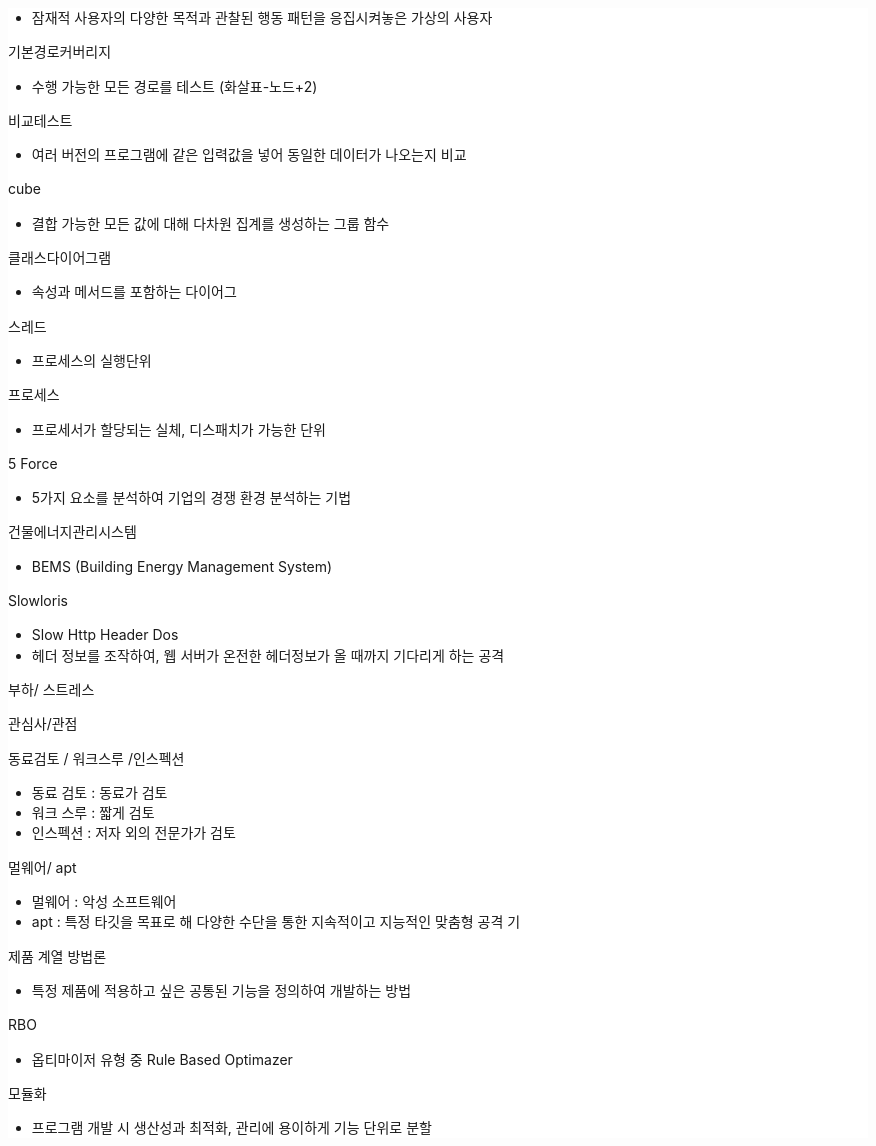 - 잠재적 사용자의 다양한 목적과 관찰된 행동 패턴을 응집시켜놓은 가상의 사용자

기본경로커버리지

- 수행 가능한 모든 경로를 테스트 (화살표-노드+2)

비교테스트

- 여러 버전의 프로그램에 같은 입력값을 넣어 동일한 데이터가 나오는지 비교

cube

- 결합 가능한 모든 값에 대해 다차원 집계를 생성하는 그룹 함수

클래스다이어그램

- 속성과 메서드를 포함하는 다이어그

스레드

- 프로세스의 실행단위

프로세스

- 프로세서가 할당되는 실체, 디스패치가 가능한 단위

5 Force

- 5가지 요소를 분석하여 기업의 경쟁 환경 분석하는 기법

건물에너지관리시스템

- BEMS (Building Energy Management System)

Slowloris

- Slow Http Header Dos
- 헤더 정보를 조작하여, 웹 서버가 온전한 헤더정보가 올 때까지 기다리게 하는 공격

부하/ 스트레스

관심사/관점

동료검토 / 워크스루 /인스펙션

- 동료 검토 : 동료가 검토
- 워크 스루 : 짧게 검토
- 인스펙션 : 저자 외의 전문가가 검토

멀웨어/ apt

- 멀웨어 : 악성 소프트웨어
- apt : 특정 타깃을 목표로 해 다양한 수단을 통한 지속적이고 지능적인 맞춤형 공격 기

제품 계열 방법론

- 특정 제품에 적용하고 싶은 공통된 기능을 정의하여 개발하는 방법

RBO

- 옵티마이저 유형 중 Rule Based Optimazer

모듈화

- 프로그램 개발 시 생산성과 최적화, 관리에 용이하게 기능 단위로 분할
